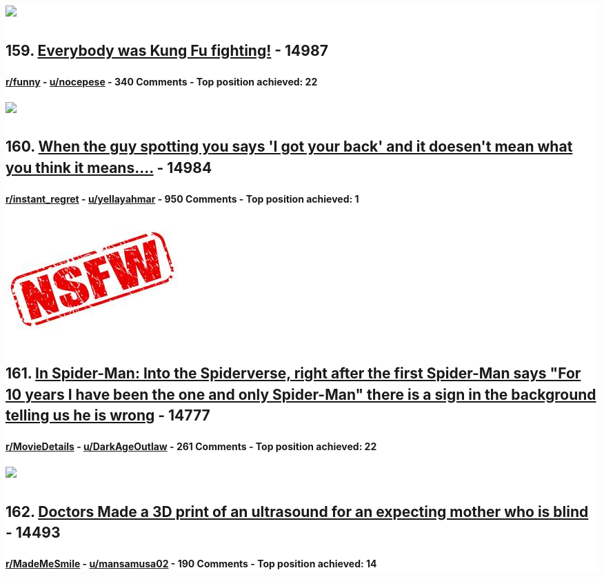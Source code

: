 <a href="https://i.redd.it/wqd626bg1na31.jpg"><img src="https://b.thumbs.redditmedia.com/RK7Ph2VHg6YKF8KLyl-gpoD3OCBOWuVmE-xsawP74Wo.jpg"></img></a>

## 159. [Everybody was Kung Fu fighting!](http://reddit.com/r/funny/comments/cdz1jv/everybody_was_kung_fu_fighting/) - 14987
#### [r/funny](http://reddit.com/r/funny) - [u/nocepese](http://reddit.com/u/nocepese) - 340 Comments - Top position achieved: 22

<a href="https://v.redd.it/j10p70q6voa31"><img src="https://b.thumbs.redditmedia.com/I7yKPMBcDXLmuzMjDDpJzz4HLqgOZDCqFpwK10zQTCY.jpg"></img></a>

## 160. [When the guy spotting you says 'I got your back' and it doesen't mean what you think it means....](http://reddit.com/r/instant_regret/comments/ce49oy/when_the_guy_spotting_you_says_i_got_your_back/) - 14984
#### [r/instant_regret](http://reddit.com/r/instant_regret) - [u/yellayahmar](http://reddit.com/u/yellayahmar) - 950 Comments - Top position achieved: 1

<a href="https://gfycat.com/bleaksecondbongo"><img src="https://github.com/mgerb/top-of-reddit/raw/master/nsfw.jpg"></img></a>

## 161. [In Spider-Man: Into the Spiderverse, right after the first Spider-Man says "For 10 years I have been the one and only Spider-Man" there is a sign in the background telling us he is wrong](http://reddit.com/r/MovieDetails/comments/ce1xmy/in_spiderman_into_the_spiderverse_right_after_the/) - 14777
#### [r/MovieDetails](http://reddit.com/r/MovieDetails) - [u/DarkAgeOutlaw](http://reddit.com/u/DarkAgeOutlaw) - 261 Comments - Top position achieved: 22

<a href="https://i.redd.it/hkpavoc9upa31.png"><img src="https://b.thumbs.redditmedia.com/QqJcdwdx64UWCNW6pvoRD7Bzcq_arSwsj0dAgQh-eVU.jpg"></img></a>

## 162. [Doctors Made a 3D print of an ultrasound for an expecting mother who is blind](http://reddit.com/r/MadeMeSmile/comments/ce4q29/doctors_made_a_3d_print_of_an_ultrasound_for_an/) - 14493
#### [r/MadeMeSmile](http://reddit.com/r/MadeMeSmile) - [u/mansamusa02](http://reddit.com/u/mansamusa02) - 190 Comments - Top position achieved: 14

